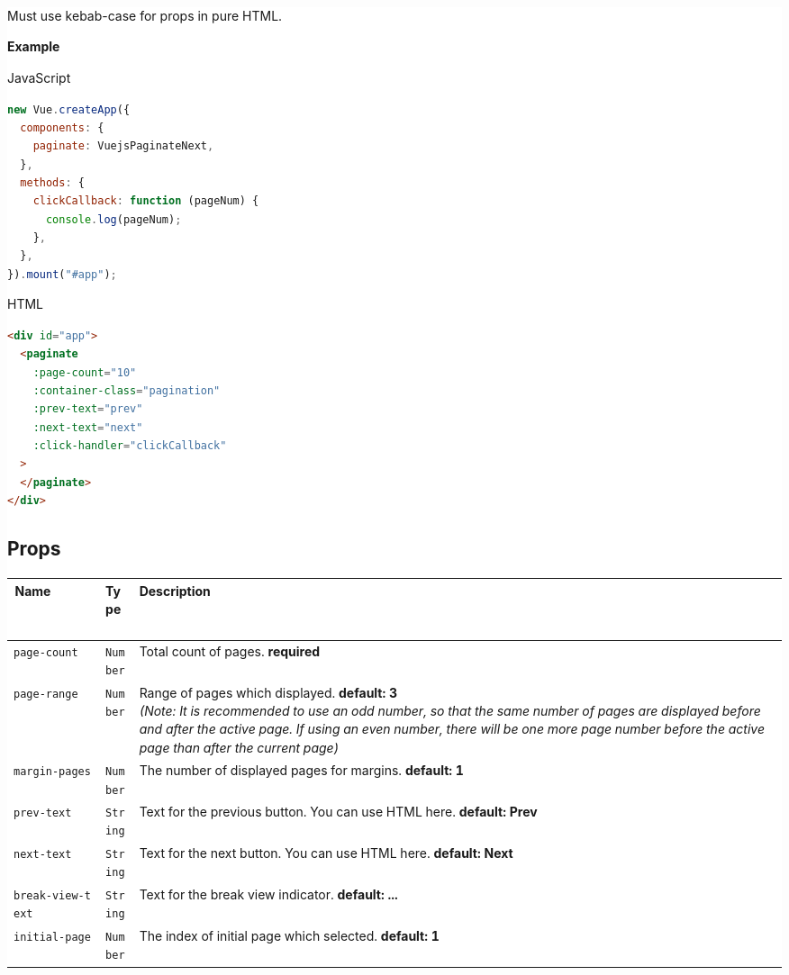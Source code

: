 Must use kebab-case for props in pure HTML.

**Example**

JavaScript

```js
new Vue.createApp({
  components: {
    paginate: VuejsPaginateNext,
  },
  methods: {
    clickCallback: function (pageNum) {
      console.log(pageNum);
    },
  },
}).mount("#app");
```

HTML

```html
<div id="app">
  <paginate
    :page-count="10"
    :container-class="pagination"
    :prev-text="prev"
    :next-text="next"
    :click-handler="clickCallback"
  >
  </paginate>
</div>
```

## Props

| Name&nbsp;&nbsp;&nbsp;&nbsp;&nbsp;&nbsp;&nbsp;&nbsp;&nbsp;&nbsp;&nbsp;&nbsp;&nbsp;&nbsp;&nbsp;&nbsp;&nbsp;&nbsp;&nbsp;&nbsp;&nbsp;&nbsp;&nbsp;&nbsp;&nbsp;&nbsp;&nbsp;&nbsp;&nbsp;&nbsp;&nbsp;&nbsp;&nbsp;&nbsp;&nbsp;&nbsp;&nbsp;&nbsp;&nbsp; | Type       | Description                                                                                                                                                                                                                                                                                           |
| ---------------------------------------------------------------------------------------------------------------------------------------------------------------------------------------------------------------------------------------------- | :--------- | :---------------------------------------------------------------------------------------------------------------------------------------------------------------------------------------------------------------------------------------------------------------------------------------------------- |
| `page-count`                                                                                                                                                                                                                                   | `Number`   | Total count of pages. **required**                                                                                                                                                                                                                                                                    |
| `page-range`                                                                                                                                                                                                                                   | `Number`   | Range of pages which displayed. **default: 3** <br> _(Note: It is recommended to use an odd number, so that the same number of pages are displayed before and after the active page. If using an even number, there will be one more page number before the active page than after the current page)_ |
| `margin-pages`                                                                                                                                                                                                                                 | `Number`   | The number of displayed pages for margins. **default: 1**                                                                                                                                                                                                                                             |
| `prev-text`                                                                                                                                                                                                                                    | `String`   | Text for the previous button. You can use HTML here. **default: Prev**                                                                                                                                                                                                                                |
| `next-text`                                                                                                                                                                                                                                    | `String`   | Text for the next button. You can use HTML here. **default: Next**                                                                                                                                                                                                                                    |
| `break-view-text`                                                                                                                                                                                                                              | `String`   | Text for the break view indicator. **default: ...**                                                                                                                                                                                                                                                   |
| `initial-page` <br>                                                                                                                                                                                                                            | `Number`   | The index of initial page which selected. **default: 1**                                                                                                                                                                                                                                              |